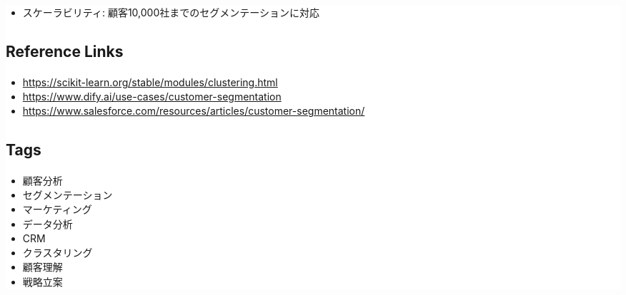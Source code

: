 - スケーラビリティ: 顧客10,000社までのセグメンテーションに対応

## Reference Links

- https://scikit-learn.org/stable/modules/clustering.html
- https://www.dify.ai/use-cases/customer-segmentation
- https://www.salesforce.com/resources/articles/customer-segmentation/

## Tags

- 顧客分析
- セグメンテーション
- マーケティング
- データ分析
- CRM
- クラスタリング
- 顧客理解
- 戦略立案
